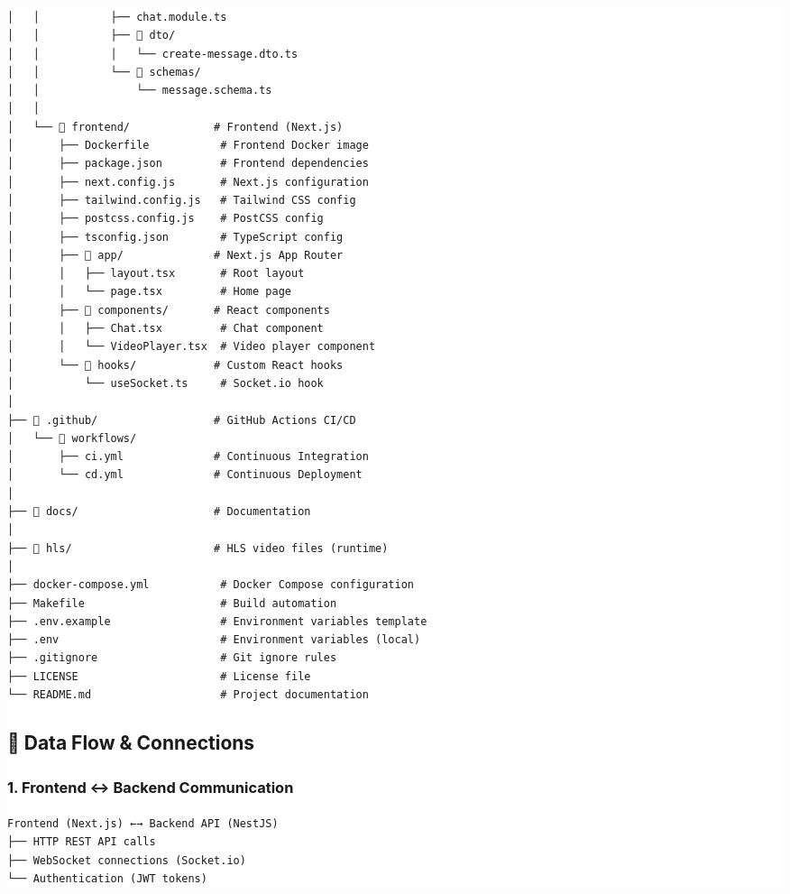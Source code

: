 ```
│   │           ├── chat.module.ts
│   │           ├── 📁 dto/
│   │           │   └── create-message.dto.ts
│   │           └── 📁 schemas/
│   │               └── message.schema.ts
│   │
│   └── 📁 frontend/             # Frontend (Next.js)
│       ├── Dockerfile           # Frontend Docker image
│       ├── package.json         # Frontend dependencies
│       ├── next.config.js       # Next.js configuration
│       ├── tailwind.config.js   # Tailwind CSS config
│       ├── postcss.config.js    # PostCSS config
│       ├── tsconfig.json        # TypeScript config
│       ├── 📁 app/              # Next.js App Router
│       │   ├── layout.tsx       # Root layout
│       │   └── page.tsx         # Home page
│       ├── 📁 components/       # React components
│       │   ├── Chat.tsx         # Chat component
│       │   └── VideoPlayer.tsx  # Video player component
│       └── 📁 hooks/            # Custom React hooks
│           └── useSocket.ts     # Socket.io hook
│
├── 📁 .github/                  # GitHub Actions CI/CD
│   └── 📁 workflows/
│       ├── ci.yml              # Continuous Integration
│       └── cd.yml              # Continuous Deployment
│
├── 📁 docs/                     # Documentation
│
├── 📁 hls/                      # HLS video files (runtime)
│
├── docker-compose.yml           # Docker Compose configuration
├── Makefile                     # Build automation
├── .env.example                 # Environment variables template
├── .env                         # Environment variables (local)
├── .gitignore                   # Git ignore rules
├── LICENSE                      # License file
└── README.md                    # Project documentation
```

## 🔄 Data Flow & Connections

### 1. **Frontend ↔ Backend Communication**
```
Frontend (Next.js) ←→ Backend API (NestJS)
├── HTTP REST API calls
├── WebSocket connections (Socket.io)
└── Authentication (JWT tokens)
```

